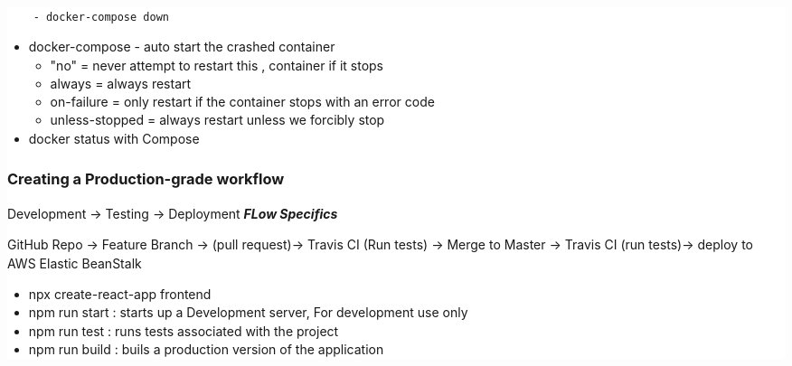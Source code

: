         - docker-compose down 
- docker-compose - auto start the crashed container
    - "no"  = never attempt to restart this , container if it stops 
    - always = always restart 
    - on-failure = only restart if the container stops with an error code
    - unless-stopped = always restart unless we forcibly stop
- docker status with Compose 

### Creating a Production-grade workflow

Development -> Testing -> Deployment 
***FLow Specifics***

GitHub Repo -> Feature Branch -> (pull request)-> Travis CI (Run tests) -> 
Merge to Master -> Travis CI (run tests)-> deploy to AWS Elastic BeanStalk

- npx create-react-app frontend 
- npm run start : starts up a Development server, For development use only
- npm run test : runs tests associated with the project
- npm run build : buils a production version of the application

